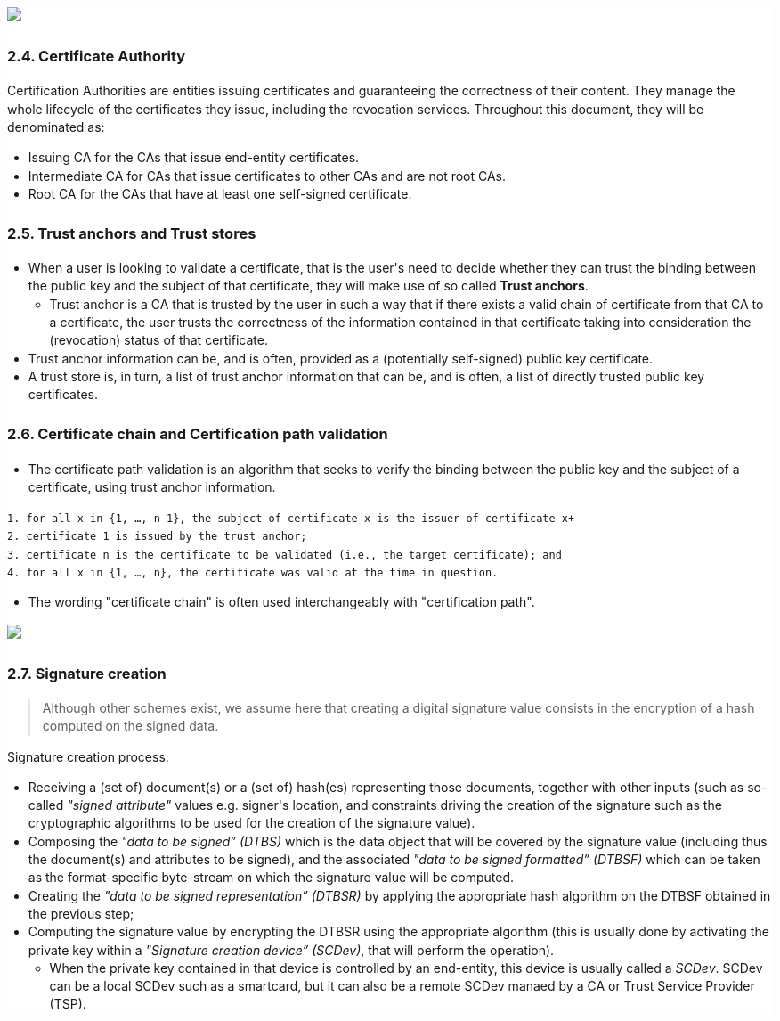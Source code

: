![](https://www.thesslstore.com/blog/wp-content/uploads/2020/07/certificate-revocation-ocsp.png)

### 2.4. Certificate Authority

Certification Authorities are entities issuing certificates and guaranteeing the correctness of their content. They manage the whole lifecycle of the certificates they issue, including the revocation services. Throughout this document, they will be denominated as:

- Issuing CA for the CAs that issue end-entity certificates.
- Intermediate CA for CAs that issue certificates to other CAs and are not root CAs.
- Root CA for the CAs that have at least one self-signed certificate.

### 2.5. Trust anchors and Trust stores

- When a user is looking to validate a certificate, that is the user's need to decide whether they can trust the binding between the public key and the subject of that certificate, they will make use of so called **Trust anchors**.
  - Trust anchor is a CA that is trusted by the user in such a way that if there exists a valid chain of certificate from that CA to a certificate, the user trusts the correctness of the information contained in that certificate taking into consideration the (revocation) status of that certificate.
- Trust anchor information can be, and is often, provided as a (potentially self-signed) public key certificate.
- A trust store is, in turn, a list of trust anchor information that can be, and is often, a list of directly trusted public key certificates.

### 2.6. Certificate chain and Certification path validation

- The certificate path validation is an algorithm that seeks to verify the binding between the public key and the subject of a certificate, using trust anchor information.

```text
1. for all x in {1, …​, n-1}, the subject of certificate x is the issuer of certificate x+
2. certificate 1 is issued by the trust anchor;
3. certificate n is the certificate to be validated (i.e., the target certificate); and
4. for all x in {1, …​, n}, the certificate was valid at the time in question.
```

- The wording "certificate chain" is often used interchangeably with "certification path".

![](https://github.com/esig/dss/raw/master/dss-cookbook/src/main/asciidoc/images/certificate-chain-detailed.jpg)

### 2.7. Signature creation

> Although other schemes exist, we assume here that creating a digital signature value consists in the encryption of a hash computed on the signed data.

Signature creation process:

- Receiving a (set of) document(s) or a (set of) hash(es) representing those documents, together with other inputs (such as so-called _"signed attribute"_ values e.g. signer's location, and constraints driving the creation of the signature such as the cryptographic algorithms to be used for the creation of the signature value).
- Composing the _"data to be signed” (DTBS)_ which is the data object that will be covered by the signature value (including thus the document(s) and attributes to be signed), and the associated _"data to be signed formatted” (DTBSF)_ which can be taken as the format-specific byte-stream on which the signature value will be computed.
- Creating the _"data to be signed representation” (DTBSR)_ by applying the appropriate hash algorithm on the DTBSF obtained in the previous step;
- Computing the signature value by encrypting the DTBSR using the appropriate algorithm (this is usually done by activating the private key within a _"Signature creation device” (SCDev)_, that will perform the operation).
  - When the private key contained in that device is controlled by an end-entity, this device is usually called a _SCDev_. SCDev can be a local SCDev such as a smartcard, but it can also be a remote SCDev manaed by a CA or Trust Service Provider (TSP).